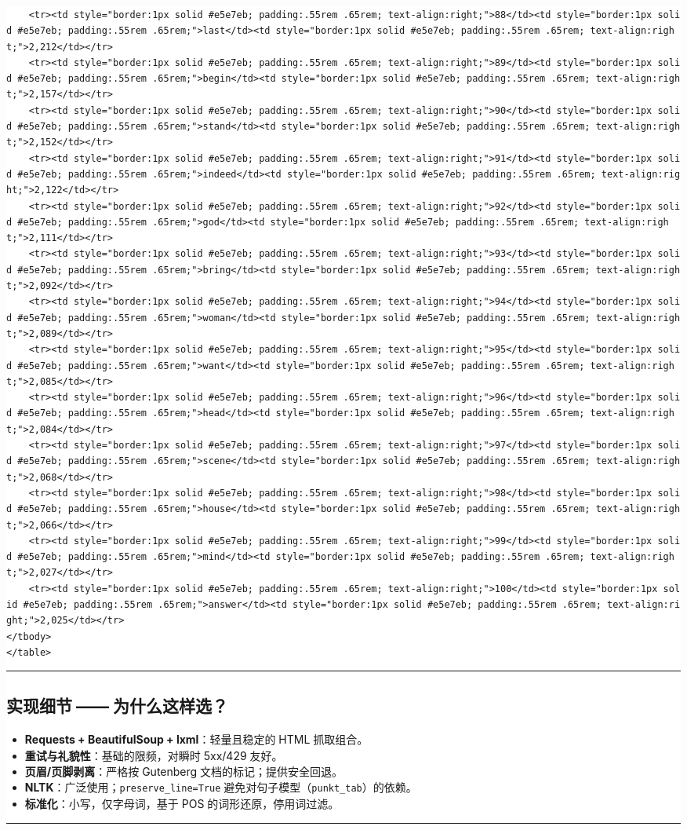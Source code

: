        <tr><td style="border:1px solid #e5e7eb; padding:.55rem .65rem; text-align:right;">88</td><td style="border:1px solid #e5e7eb; padding:.55rem .65rem;">last</td><td style="border:1px solid #e5e7eb; padding:.55rem .65rem; text-align:right;">2,212</td></tr>
        <tr><td style="border:1px solid #e5e7eb; padding:.55rem .65rem; text-align:right;">89</td><td style="border:1px solid #e5e7eb; padding:.55rem .65rem;">begin</td><td style="border:1px solid #e5e7eb; padding:.55rem .65rem; text-align:right;">2,157</td></tr>
        <tr><td style="border:1px solid #e5e7eb; padding:.55rem .65rem; text-align:right;">90</td><td style="border:1px solid #e5e7eb; padding:.55rem .65rem;">stand</td><td style="border:1px solid #e5e7eb; padding:.55rem .65rem; text-align:right;">2,152</td></tr>
        <tr><td style="border:1px solid #e5e7eb; padding:.55rem .65rem; text-align:right;">91</td><td style="border:1px solid #e5e7eb; padding:.55rem .65rem;">indeed</td><td style="border:1px solid #e5e7eb; padding:.55rem .65rem; text-align:right;">2,122</td></tr>
        <tr><td style="border:1px solid #e5e7eb; padding:.55rem .65rem; text-align:right;">92</td><td style="border:1px solid #e5e7eb; padding:.55rem .65rem;">god</td><td style="border:1px solid #e5e7eb; padding:.55rem .65rem; text-align:right;">2,111</td></tr>
        <tr><td style="border:1px solid #e5e7eb; padding:.55rem .65rem; text-align:right;">93</td><td style="border:1px solid #e5e7eb; padding:.55rem .65rem;">bring</td><td style="border:1px solid #e5e7eb; padding:.55rem .65rem; text-align:right;">2,092</td></tr>
        <tr><td style="border:1px solid #e5e7eb; padding:.55rem .65rem; text-align:right;">94</td><td style="border:1px solid #e5e7eb; padding:.55rem .65rem;">woman</td><td style="border:1px solid #e5e7eb; padding:.55rem .65rem; text-align:right;">2,089</td></tr>
        <tr><td style="border:1px solid #e5e7eb; padding:.55rem .65rem; text-align:right;">95</td><td style="border:1px solid #e5e7eb; padding:.55rem .65rem;">want</td><td style="border:1px solid #e5e7eb; padding:.55rem .65rem; text-align:right;">2,085</td></tr>
        <tr><td style="border:1px solid #e5e7eb; padding:.55rem .65rem; text-align:right;">96</td><td style="border:1px solid #e5e7eb; padding:.55rem .65rem;">head</td><td style="border:1px solid #e5e7eb; padding:.55rem .65rem; text-align:right;">2,084</td></tr>
        <tr><td style="border:1px solid #e5e7eb; padding:.55rem .65rem; text-align:right;">97</td><td style="border:1px solid #e5e7eb; padding:.55rem .65rem;">scene</td><td style="border:1px solid #e5e7eb; padding:.55rem .65rem; text-align:right;">2,068</td></tr>
        <tr><td style="border:1px solid #e5e7eb; padding:.55rem .65rem; text-align:right;">98</td><td style="border:1px solid #e5e7eb; padding:.55rem .65rem;">house</td><td style="border:1px solid #e5e7eb; padding:.55rem .65rem; text-align:right;">2,066</td></tr>
        <tr><td style="border:1px solid #e5e7eb; padding:.55rem .65rem; text-align:right;">99</td><td style="border:1px solid #e5e7eb; padding:.55rem .65rem;">mind</td><td style="border:1px solid #e5e7eb; padding:.55rem .65rem; text-align:right;">2,027</td></tr>
        <tr><td style="border:1px solid #e5e7eb; padding:.55rem .65rem; text-align:right;">100</td><td style="border:1px solid #e5e7eb; padding:.55rem .65rem;">answer</td><td style="border:1px solid #e5e7eb; padding:.55rem .65rem; text-align:right;">2,025</td></tr>
    </tbody>
    </table>
</div>


---

## 实现细节 —— 为什么这样选？

- **Requests + BeautifulSoup + lxml**：轻量且稳定的 HTML 抓取组合。  
- **重试与礼貌性**：基础的限频，对瞬时 5xx/429 友好。  
- **页眉/页脚剥离**：严格按 Gutenberg 文档的标记；提供安全回退。  
- **NLTK**：广泛使用；`preserve_line=True` 避免对句子模型（`punkt_tab`）的依赖。  
- **标准化**：小写，仅字母词，基于 POS 的词形还原，停用词过滤。

---